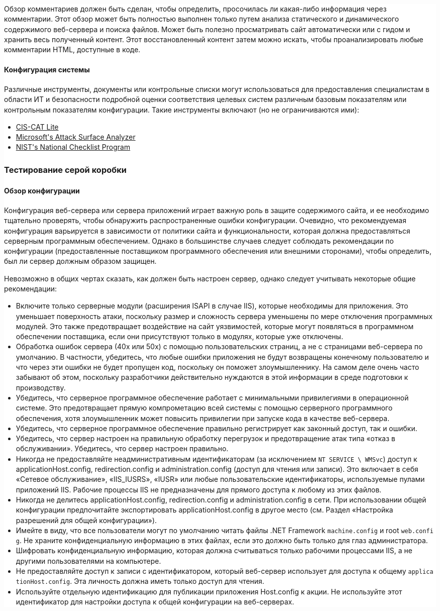 Обзор комментариев должен быть сделан, чтобы определить, просочилась ли какая-либо информация через комментарии. Этот обзор может быть полностью выполнен только путем анализа статического и динамического содержимого веб-сервера и поиска файлов. Может быть полезно просматривать сайт автоматически или с гидом и хранить весь полученный контент. Этот восстановленный контент затем можно искать, чтобы проанализировать любые комментарии HTML, доступные в коде.

#### Конфигурация системы

Различные инструменты, документы или контрольные списки могут использоваться для предоставления специалистам в области ИТ и безопасности подробной оценки соответствия целевых систем различным базовым показателям или контрольным показателям конфигурации. Такие инструменты включают (но не ограничиваются ими):

- [CIS-CAT Lite](https://www.cisecurity.org/blog/introducing-cis-cat-lite/)
- [Microsoft's Attack Surface Analyzer](https://github.com/microsoft/AttackSurfaceAnalyzer)
- [NIST's National Checklist Program](https://nvd.nist.gov/ncp/repository)

### Тестирование серой коробки

#### Обзор конфигурации

Конфигурация веб-сервера или сервера приложений играет важную роль в защите содержимого сайта, и ее необходимо тщательно проверять, чтобы обнаружить распространенные ошибки конфигурации. Очевидно, что рекомендуемая конфигурация варьируется в зависимости от политики сайта и функциональности, которая должна предоставляться серверным программным обеспечением. Однако в большинстве случаев следует соблюдать рекомендации по конфигурации (предоставленные поставщиком программного обеспечения или внешними сторонами), чтобы определить, был ли сервер должным образом защищен.

Невозможно в общих чертах сказать, как должен быть настроен сервер, однако следует учитывать некоторые общие рекомендации:

- Включите только серверные модули (расширения ISAPI в случае IIS), которые необходимы для приложения. Это уменьшает поверхность атаки, поскольку размер и сложность сервера уменьшены по мере отключения программных модулей. Это также предотвращает воздействие на сайт уязвимостей, которые могут появляться в программном обеспечении поставщика, если они присутствуют только в модулях, которые уже отключены.
- Обработка ошибок сервера (40x или 50x) с помощью пользовательских страниц, а не с страницами веб-сервера по умолчанию. В частности, убедитесь, что любые ошибки приложения не будут возвращены конечному пользователю и что через эти ошибки не будет пропущен код, поскольку он поможет злоумышленнику. На самом деле очень часто забывают об этом, поскольку разработчики действительно нуждаются в этой информации в среде подготовки к производству.
- Убедитесь, что серверное программное обеспечение работает с минимальными привилегиями в операционной системе. Это предотвращает прямую компрометацию всей системы с помощью серверного программного обеспечения, хотя злоумышленник может повысить привилегии при запуске кода в качестве веб-сервера.
- Убедитесь, что серверное программное обеспечение правильно регистрирует как законный доступ, так и ошибки.
- Убедитесь, что сервер настроен на правильную обработку перегрузок и предотвращение атак типа «отказ в обслуживании». Убедитесь, что сервер настроен правильно.
- Никогда не предоставляйте неадминистративным идентификаторам (за исключением `NT SERVICE \ WMSvc`) доступ к applicationHost.config, redirection.config и administration.config (доступ для чтения или записи). Это включает в себя «Сетевое обслуживание», «IIS_IUSRS», «IUSR» или любые пользовательские идентификаторы, используемые пулами приложений IIS. Рабочие процессы IIS не предназначены для прямого доступа к любому из этих файлов.
- Никогда не делитесь applicationHost.config, redirection.config и administration.config в сети. При использовании общей конфигурации предпочитайте экспортировать applicationHost.config в другое место (см. Раздел «Настройка разрешений для общей конфигурации»).
- Имейте в виду, что все пользователи могут по умолчанию читать файлы .NET Framework `machine.config` и root `web.config`. Не храните конфиденциальную информацию в этих файлах, если это должно быть только для глаз администратора.
- Шифровать конфиденциальную информацию, которая должна считываться только рабочими процессами IIS, а не другими пользователями на компьютере.
- Не предоставляйте доступ к записи с идентификатором, который веб-сервер использует для доступа к общему `applicationHost.config`. Эта личность должна иметь только доступ для чтения.
- Используйте отдельную идентификацию для публикации приложения Host.config к акции. Не используйте этот идентификатор для настройки доступа к общей конфигурации на веб-серверах.